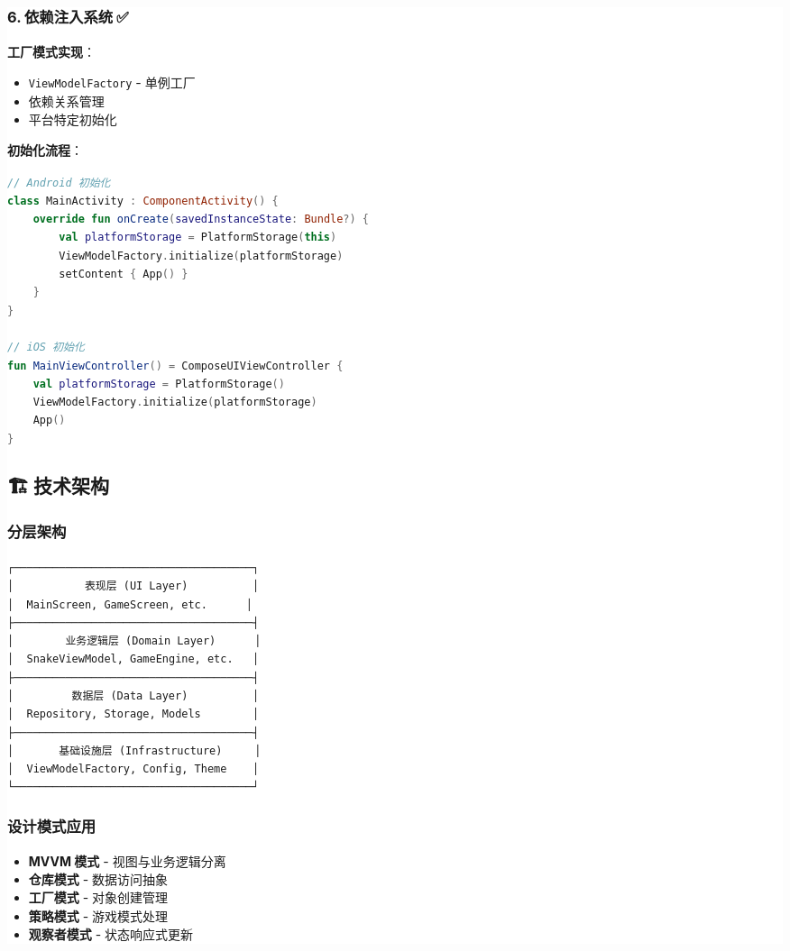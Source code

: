 ### 6. 依赖注入系统 ✅
**工厂模式实现**：
- `ViewModelFactory` - 单例工厂
- 依赖关系管理
- 平台特定初始化

**初始化流程**：
```kotlin
// Android 初始化
class MainActivity : ComponentActivity() {
    override fun onCreate(savedInstanceState: Bundle?) {
        val platformStorage = PlatformStorage(this)
        ViewModelFactory.initialize(platformStorage)
        setContent { App() }
    }
}

// iOS 初始化
fun MainViewController() = ComposeUIViewController { 
    val platformStorage = PlatformStorage()
    ViewModelFactory.initialize(platformStorage)
    App() 
}
```

## 🏗️ 技术架构

### 分层架构
```
┌─────────────────────────────────────┐
│           表现层 (UI Layer)          │
│  MainScreen, GameScreen, etc.      │
├─────────────────────────────────────┤
│        业务逻辑层 (Domain Layer)      │
│  SnakeViewModel, GameEngine, etc.   │
├─────────────────────────────────────┤
│         数据层 (Data Layer)          │
│  Repository, Storage, Models        │
├─────────────────────────────────────┤
│       基础设施层 (Infrastructure)     │
│  ViewModelFactory, Config, Theme    │
└─────────────────────────────────────┘
```

### 设计模式应用
- **MVVM 模式** - 视图与业务逻辑分离
- **仓库模式** - 数据访问抽象
- **工厂模式** - 对象创建管理
- **策略模式** - 游戏模式处理
- **观察者模式** - 状态响应式更新
